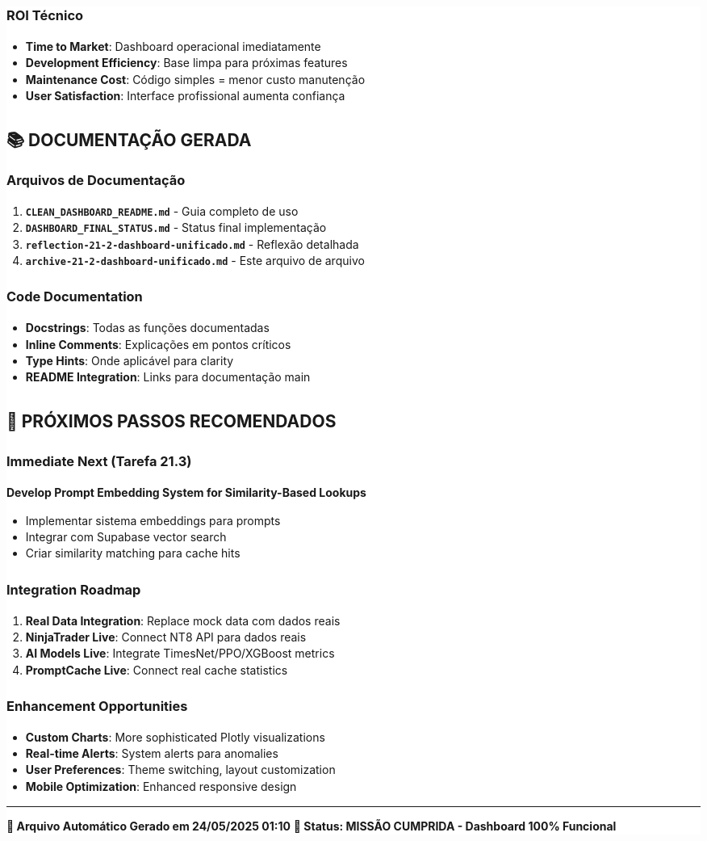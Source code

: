 ### **ROI Técnico**

- **Time to Market**: Dashboard operacional imediatamente
- **Development Efficiency**: Base limpa para próximas features
- **Maintenance Cost**: Código simples = menor custo manutenção
- **User Satisfaction**: Interface profissional aumenta confiança

## 📚 **DOCUMENTAÇÃO GERADA**

### **Arquivos de Documentação**

1. **`CLEAN_DASHBOARD_README.md`** - Guia completo de uso
2. **`DASHBOARD_FINAL_STATUS.md`** - Status final implementação
3. **`reflection-21-2-dashboard-unificado.md`** - Reflexão detalhada
4. **`archive-21-2-dashboard-unificado.md`** - Este arquivo de arquivo

### **Code Documentation**

- **Docstrings**: Todas as funções documentadas
- **Inline Comments**: Explicações em pontos críticos
- **Type Hints**: Onde aplicável para clarity
- **README Integration**: Links para documentação main

## 🔮 **PRÓXIMOS PASSOS RECOMENDADOS**

### **Immediate Next (Tarefa 21.3)**

**Develop Prompt Embedding System for Similarity-Based Lookups**

- Implementar sistema embeddings para prompts
- Integrar com Supabase vector search
- Criar similarity matching para cache hits

### **Integration Roadmap**

1. **Real Data Integration**: Replace mock data com dados reais
2. **NinjaTrader Live**: Connect NT8 API para dados reais
3. **AI Models Live**: Integrate TimesNet/PPO/XGBoost metrics
4. **PromptCache Live**: Connect real cache statistics

### **Enhancement Opportunities**

- **Custom Charts**: More sophisticated Plotly visualizations
- **Real-time Alerts**: System alerts para anomalies
- **User Preferences**: Theme switching, layout customization
- **Mobile Optimization**: Enhanced responsive design

---

**📁 Arquivo Automático Gerado em 24/05/2025 01:10**
**🎯 Status: MISSÃO CUMPRIDA - Dashboard 100% Funcional**

